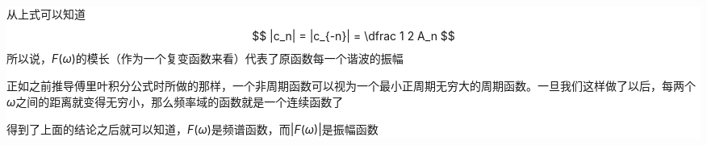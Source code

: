从上式可以知道
$$
|c_n| = |c_{-n}| = \dfrac 1 2 A_n
$$
所以说，$F(\omega)$的模长（作为一个复变函数来看）代表了原函数每一个谐波的振幅

正如之前推导傅里叶积分公式时所做的那样，一个非周期函数可以视为一个最小正周期无穷大的周期函数。一旦我们这样做了以后，每两个$\omega$之间的距离就变得无穷小，那么频率域的函数就是一个连续函数了

得到了上面的结论之后就可以知道，$F(\omega)$是频谱函数，而$|F(\omega)|$是振幅函数